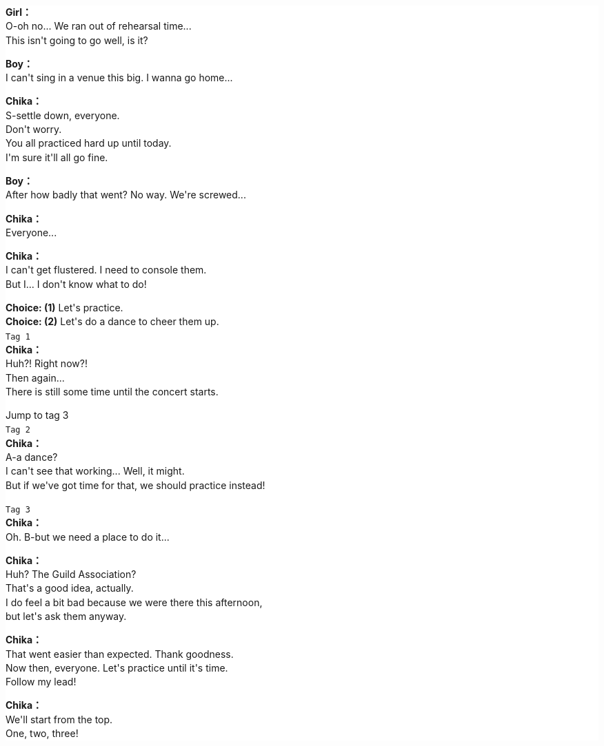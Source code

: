 **Girl：**  
O-oh no... We ran out of rehearsal time...  
This isn't going to go well, is it?  
  
**Boy：**  
I can't sing in a venue this big. I wanna go home...  
  
**Chika：**  
S-settle down, everyone.  
Don't worry.  
You all practiced hard up until today.  
I'm sure it'll all go fine.  
  
**Boy：**  
After how badly that went? No way. We're screwed...  
  
**Chika：**  
Everyone...  
  
**Chika：**  
I can't get flustered. I need to console them.  
But I... I don't know what to do!  
  
**Choice: (1)**  Let's practice.  
**Choice: (2)**  Let's do a dance to cheer them up.  
`Tag 1`  
**Chika：**  
Huh?! Right now?!  
Then again...  
There is still some time until the concert starts.  
  
Jump to tag 3  
`Tag 2`  
**Chika：**  
A-a dance?  
I can't see that working... Well, it might.  
But if we've got time for that, we should practice instead!  
  
`Tag 3`  
**Chika：**  
Oh. B-but we need a place to do it...  
  
**Chika：**  
Huh? The Guild Association?  
That's a good idea, actually.  
I do feel a bit bad because we were there this afternoon,  
but let's ask them anyway.  
  
**Chika：**  
That went easier than expected. Thank goodness.  
Now then, everyone. Let's practice until it's time.  
Follow my lead!  
  
**Chika：**  
We'll start from the top.  
One, two, three!  
  